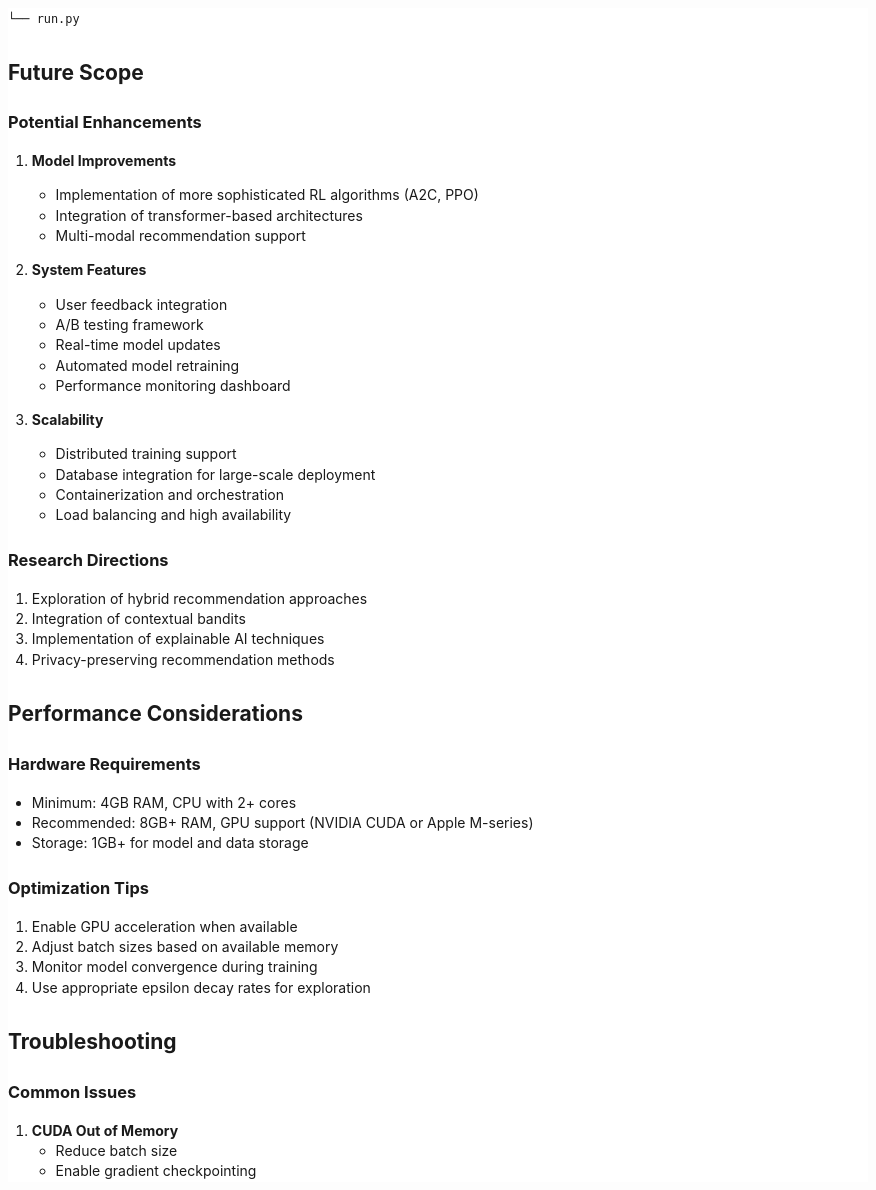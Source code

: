 ```
└── run.py
```

## Future Scope

### Potential Enhancements
1. **Model Improvements**
   - Implementation of more sophisticated RL algorithms (A2C, PPO)
   - Integration of transformer-based architectures
   - Multi-modal recommendation support

2. **System Features**
   - User feedback integration
   - A/B testing framework
   - Real-time model updates
   - Automated model retraining
   - Performance monitoring dashboard

3. **Scalability**
   - Distributed training support
   - Database integration for large-scale deployment
   - Containerization and orchestration
   - Load balancing and high availability

### Research Directions
1. Exploration of hybrid recommendation approaches
2. Integration of contextual bandits
3. Implementation of explainable AI techniques
4. Privacy-preserving recommendation methods

## Performance Considerations

### Hardware Requirements
- Minimum: 4GB RAM, CPU with 2+ cores
- Recommended: 8GB+ RAM, GPU support (NVIDIA CUDA or Apple M-series)
- Storage: 1GB+ for model and data storage

### Optimization Tips
1. Enable GPU acceleration when available
2. Adjust batch sizes based on available memory
3. Monitor model convergence during training
4. Use appropriate epsilon decay rates for exploration

## Troubleshooting

### Common Issues
1. **CUDA Out of Memory**
   - Reduce batch size
   - Enable gradient checkpointing

